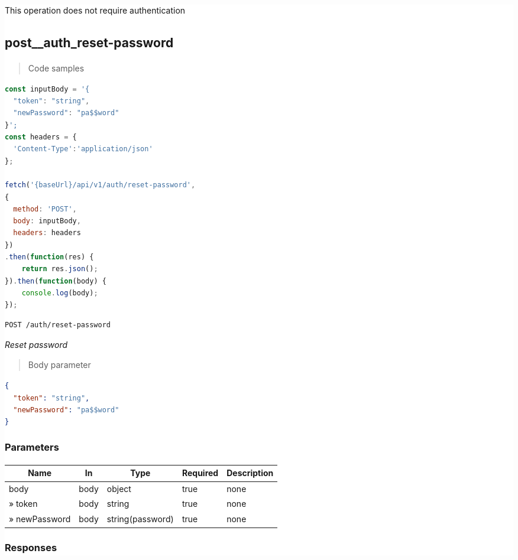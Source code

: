 <aside class="success">
This operation does not require authentication
</aside>

## post__auth_reset-password

> Code samples

```javascript
const inputBody = '{
  "token": "string",
  "newPassword": "pa$$word"
}';
const headers = {
  'Content-Type':'application/json'
};

fetch('{baseUrl}/api/v1/auth/reset-password',
{
  method: 'POST',
  body: inputBody,
  headers: headers
})
.then(function(res) {
    return res.json();
}).then(function(body) {
    console.log(body);
});

```

`POST /auth/reset-password`

*Reset password*

> Body parameter

```json
{
  "token": "string",
  "newPassword": "pa$$word"
}
```

<h3 id="post__auth_reset-password-parameters">Parameters</h3>

|Name|In|Type|Required|Description|
|---|---|---|---|---|
|body|body|object|true|none|
|» token|body|string|true|none|
|» newPassword|body|string(password)|true|none|

<h3 id="post__auth_reset-password-responses">Responses</h3>
